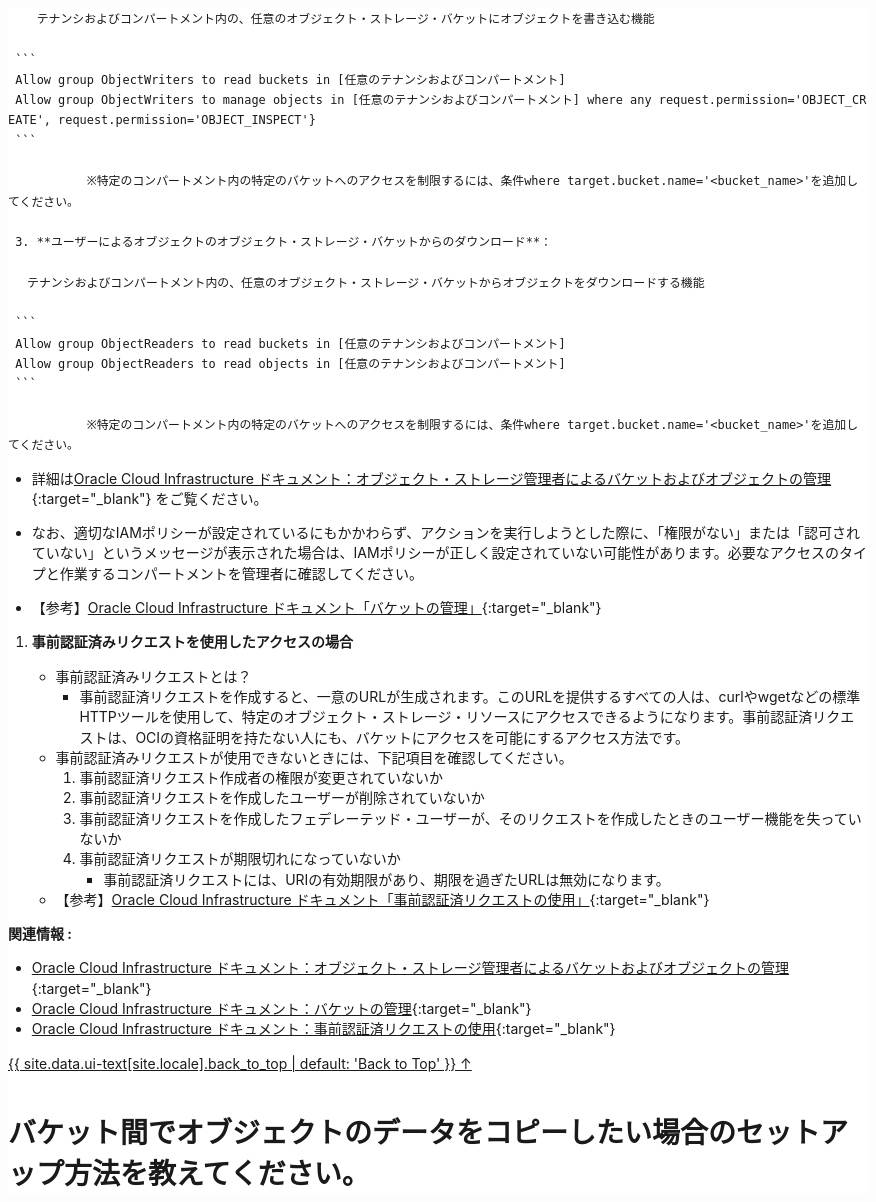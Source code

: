         テナンシおよびコンパートメント内の、任意のオブジェクト・ストレージ・バケットにオブジェクトを書き込む機能

     ```
     Allow group ObjectWriters to read buckets in [任意のテナンシおよびコンパートメント]
     Allow group ObjectWriters to manage objects in [任意のテナンシおよびコンパートメント] where any request.permission='OBJECT_CREATE', request.permission='OBJECT_INSPECT'}
     ```

     ​			※特定のコンパートメント内の特定のバケットへのアクセスを制限するには、条件where target.bucket.name='<bucket_name>'を追加してください。

     3. **ユーザーによるオブジェクトのオブジェクト・ストレージ・バケットからのダウンロード**：

     　テナンシおよびコンパートメント内の、任意のオブジェクト・ストレージ・バケットからオブジェクトをダウンロードする機能

     ```
     Allow group ObjectReaders to read buckets in [任意のテナンシおよびコンパートメント]
     Allow group ObjectReaders to read objects in [任意のテナンシおよびコンパートメント]
     ```

     ​			※特定のコンパートメント内の特定のバケットへのアクセスを制限するには、条件where target.bucket.name='<bucket_name>'を追加してください。

   - 詳細は[Oracle Cloud Infrastructure ドキュメント：オブジェクト・ストレージ管理者によるバケットおよびオブジェクトの管理](https://docs.oracle.com/ja-jp/iaas/Content/Identity/Concepts/commonpolicies.htm#){:target="_blank"} をご覧ください。

   - なお、適切なIAMポリシーが設定されているにもかかわらず、アクションを実行しようとした際に、「権限がない」または「認可されていない」というメッセージが表示された場合は、IAMポリシーが正しく設定されていない可能性があります。必要なアクセスのタイプと作業するコンパートメントを管理者に確認してください。	

   - 【参考】[Oracle Cloud Infrastructure ドキュメント「バケットの管理」](https://docs.oracle.com/ja-jp/iaas/Content/Object/Tasks/managingbuckets.htm#Managing_Buckets){:target="_blank"}

1. **事前認証済みリクエストを使用したアクセスの場合**

   - 事前認証済みリクエストとは？
     - 事前認証済リクエストを作成すると、一意のURLが生成されます。このURLを提供するすべての人は、curlやwgetなどの標準HTTPツールを使用して、特定のオブジェクト・ストレージ・リソースにアクセスできるようになります。事前認証済リクエストは、OCIの資格証明を持たない人にも、バケットにアクセスを可能にするアクセス方法です。
   - 事前認証済みリクエストが使用できないときには、下記項目を確認してください。
     1. 事前認証済リクエスト作成者の権限が変更されていないか
     2. 事前認証済リクエストを作成したユーザーが削除されていないか
     3. 事前認証済リクエストを作成したフェデレーテッド・ユーザーが、そのリクエストを作成したときのユーザー機能を失っていないか
     4. 事前認証済リクエストが期限切れになっていないか
        - 事前認証済リクエストには、URIの有効期限があり、期限を過ぎたURLは無効になります。
   - 【参考】[Oracle Cloud Infrastructure ドキュメント「事前認証済リクエストの使用」](https://docs.oracle.com/ja-jp/iaas/Content/Object/Tasks/usingpreauthenticatedrequests.htm#Using_PreAuthenticated_Requests){:target="_blank"}

**関連情報 :**  

- [Oracle Cloud Infrastructure ドキュメント：オブジェクト・ストレージ管理者によるバケットおよびオブジェクトの管理](https://docs.oracle.com/ja-jp/iaas/Content/Identity/Concepts/commonpolicies.htm#){:target="_blank"} 
- [Oracle Cloud Infrastructure ドキュメント：バケットの管理](https://docs.oracle.com/ja-jp/iaas/Content/Object/Tasks/managingbuckets.htm#Managing_Buckets){:target="_blank"}
- [Oracle Cloud Infrastructure ドキュメント：事前認証済リクエストの使用](https://docs.oracle.com/ja-jp/iaas/Content/Object/Tasks/usingpreauthenticatedrequests.htm#Using_PreAuthenticated_Requests){:target="_blank"}

<a href="#main" class="back-to-top">{{ site.data.ui-text[site.locale].back_to_top | default: 'Back to Top' }} &uarr;</a>
<br />

# バケット間でオブジェクトのデータをコピーしたい場合のセットアップ方法を教えてください。
